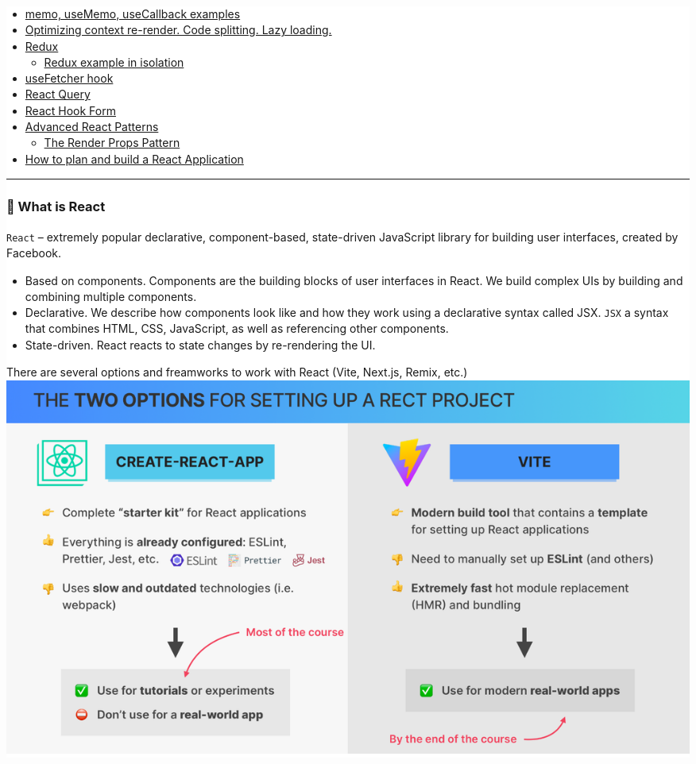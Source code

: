   - [memo, useMemo, useCallback examples](#53)
- [Optimizing context re-render. Code splitting. Lazy loading.](#54)
- [Redux](#55)
  - [Redux example in isolation](#56)
- [useFetcher hook](#57)
- [React Query](#58)
- [React Hook Form](#59)
- [Advanced React Patterns](#60)
  - [The Render Props Pattern](#61)
- [How to plan and build a React Application](#100)

---

### 📒 What is React <a name="1"></a>

`React` – extremely popular declarative, component-based, state-driven JavaScript library for building user interfaces, created by Facebook.

- Based on components. Components are the building blocks of user interfaces in React. We build complex UIs by building and combining multiple components.
- Declarative. We describe how components look like and how they work using a declarative syntax called JSX. `JSX` a syntax that combines HTML, CSS, JavaScript, as well as referencing other components.
- State-driven. React reacts to state changes by re-rendering the UI.

There are several options and freamworks to work with React (Vite, Next.js, Remix, etc.)
![](1.png)